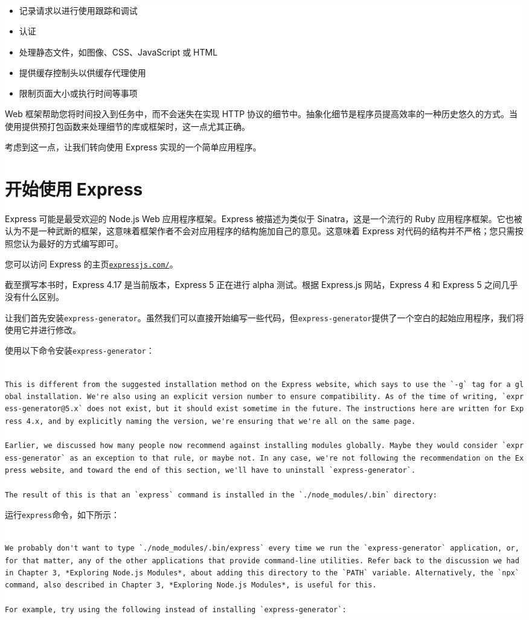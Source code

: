 +   记录请求以进行使用跟踪和调试

+   认证

+   处理静态文件，如图像、CSS、JavaScript 或 HTML

+   提供缓存控制头以供缓存代理使用

+   限制页面大小或执行时间等事项

Web 框架帮助您将时间投入到任务中，而不会迷失在实现 HTTP 协议的细节中。抽象化细节是程序员提高效率的一种历史悠久的方式。当使用提供预打包函数来处理细节的库或框架时，这一点尤其正确。

考虑到这一点，让我们转向使用 Express 实现的一个简单应用程序。

# 开始使用 Express

Express 可能是最受欢迎的 Node.js Web 应用程序框架。Express 被描述为类似于 Sinatra，这是一个流行的 Ruby 应用程序框架。它也被认为不是一种武断的框架，这意味着框架作者不会对应用程序的结构施加自己的意见。这意味着 Express 对代码的结构并不严格；您只需按照您认为最好的方式编写即可。

您可以访问 Express 的主页[`expressjs.com/`](http://expressjs.com/)。

截至撰写本书时，Express 4.17 是当前版本，Express 5 正在进行 alpha 测试。根据 Express.js 网站，Express 4 和 Express 5 之间几乎没有什么区别。

让我们首先安装`express-generator`。虽然我们可以直接开始编写一些代码，但`express-generator`提供了一个空白的起始应用程序，我们将使用它并进行修改。

使用以下命令安装`express-generator`：

```

This is different from the suggested installation method on the Express website, which says to use the `-g` tag for a global installation. We're also using an explicit version number to ensure compatibility. As of the time of writing, `express-generator@5.x` does not exist, but it should exist sometime in the future. The instructions here are written for Express 4.x, and by explicitly naming the version, we're ensuring that we're all on the same page.

Earlier, we discussed how many people now recommend against installing modules globally. Maybe they would consider `express-generator` as an exception to that rule, or maybe not. In any case, we're not following the recommendation on the Express website, and toward the end of this section, we'll have to uninstall `express-generator`.

The result of this is that an `express` command is installed in the `./node_modules/.bin` directory:

```

运行`express`命令，如下所示：

```

We probably don't want to type `./node_modules/.bin/express` every time we run the `express-generator` application, or, for that matter, any of the other applications that provide command-line utilities. Refer back to the discussion we had in Chapter 3, *Exploring Node.js Modules*, about adding this directory to the `PATH` variable. Alternatively, the `npx` command, also described in Chapter 3, *Exploring Node.js Modules*, is useful for this.

For example, try using the following instead of installing `express-generator`:

```
